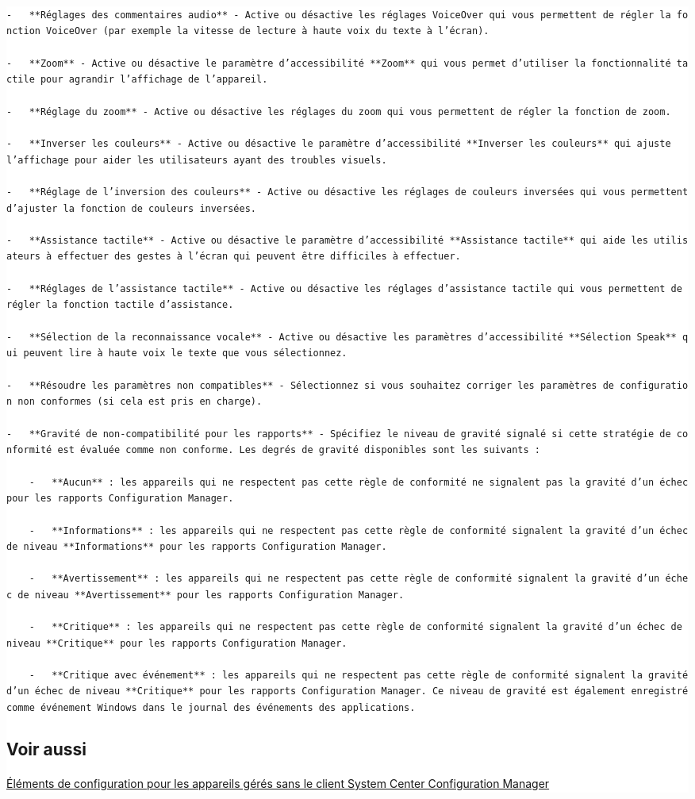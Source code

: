     -   **Réglages des commentaires audio** - Active ou désactive les réglages VoiceOver qui vous permettent de régler la fonction VoiceOver (par exemple la vitesse de lecture à haute voix du texte à l’écran).  
  
    -   **Zoom** - Active ou désactive le paramètre d’accessibilité **Zoom** qui vous permet d’utiliser la fonctionnalité tactile pour agrandir l’affichage de l’appareil.  
  
    -   **Réglage du zoom** - Active ou désactive les réglages du zoom qui vous permettent de régler la fonction de zoom.  
  
    -   **Inverser les couleurs** - Active ou désactive le paramètre d’accessibilité **Inverser les couleurs** qui ajuste l’affichage pour aider les utilisateurs ayant des troubles visuels.  
  
    -   **Réglage de l’inversion des couleurs** - Active ou désactive les réglages de couleurs inversées qui vous permettent d’ajuster la fonction de couleurs inversées.  
  
    -   **Assistance tactile** - Active ou désactive le paramètre d’accessibilité **Assistance tactile** qui aide les utilisateurs à effectuer des gestes à l’écran qui peuvent être difficiles à effectuer.  
  
    -   **Réglages de l’assistance tactile** - Active ou désactive les réglages d’assistance tactile qui vous permettent de régler la fonction tactile d’assistance.  
  
    -   **Sélection de la reconnaissance vocale** - Active ou désactive les paramètres d’accessibilité **Sélection Speak** qui peuvent lire à haute voix le texte que vous sélectionnez.  
  
    -   **Résoudre les paramètres non compatibles** - Sélectionnez si vous souhaitez corriger les paramètres de configuration non conformes (si cela est pris en charge).  
  
    -   **Gravité de non-compatibilité pour les rapports** - Spécifiez le niveau de gravité signalé si cette stratégie de conformité est évaluée comme non conforme. Les degrés de gravité disponibles sont les suivants :  
  
        -   **Aucun** : les appareils qui ne respectent pas cette règle de conformité ne signalent pas la gravité d’un échec pour les rapports Configuration Manager.  
  
        -   **Informations** : les appareils qui ne respectent pas cette règle de conformité signalent la gravité d’un échec de niveau **Informations** pour les rapports Configuration Manager.  
  
        -   **Avertissement** : les appareils qui ne respectent pas cette règle de conformité signalent la gravité d’un échec de niveau **Avertissement** pour les rapports Configuration Manager.  
  
        -   **Critique** : les appareils qui ne respectent pas cette règle de conformité signalent la gravité d’un échec de niveau **Critique** pour les rapports Configuration Manager.  
  
        -   **Critique avec événement** : les appareils qui ne respectent pas cette règle de conformité signalent la gravité d’un échec de niveau **Critique** pour les rapports Configuration Manager. Ce niveau de gravité est également enregistré comme événement Windows dans le journal des événements des applications.  
  
## <a name="see-also"></a>Voir aussi  
 [Éléments de configuration pour les appareils gérés sans le client System Center Configuration Manager](../../compliance/deploy-use/configuration-items-for-devices-managed-without-the-client.md)
